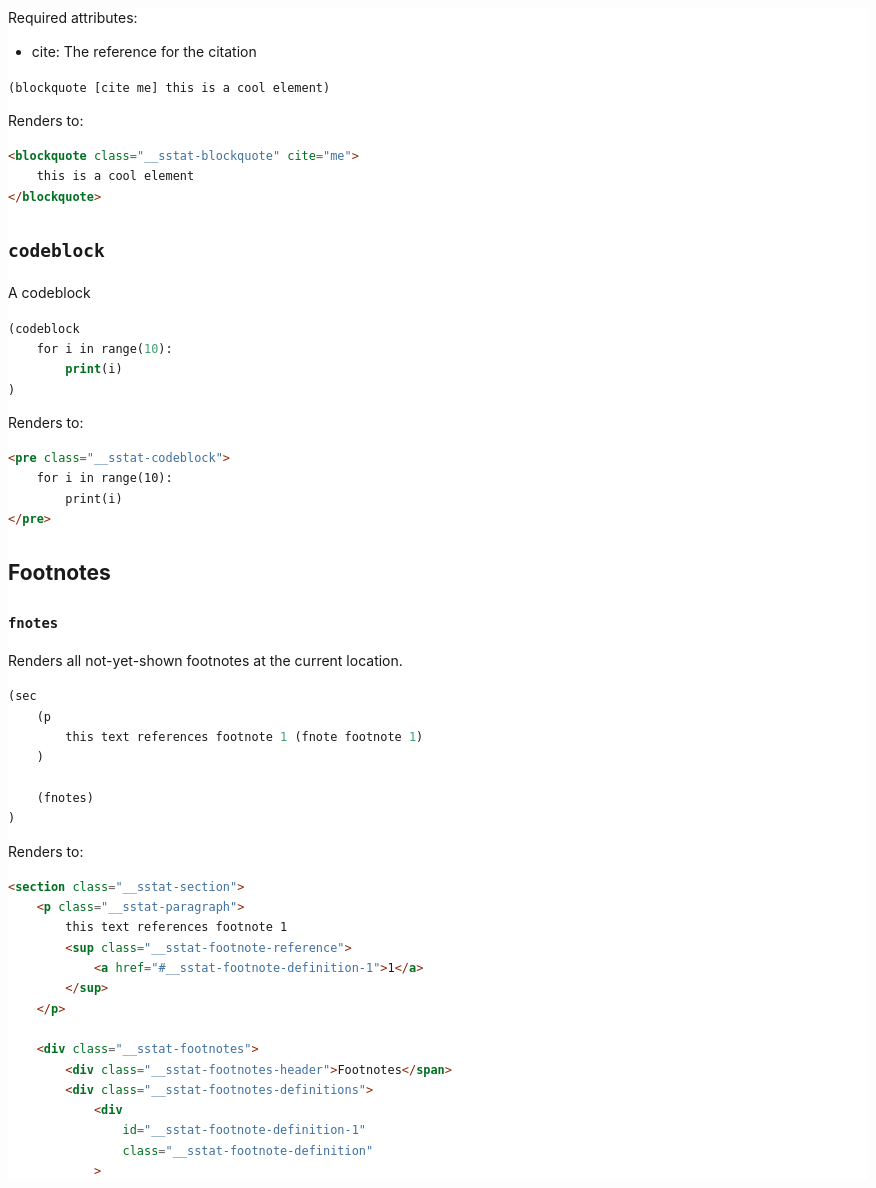 Required attributes:
 - cite: The reference for the citation

```lisp
(blockquote [cite me] this is a cool element)
```

Renders to:

```html
<blockquote class="__sstat-blockquote" cite="me">
	this is a cool element
</blockquote>
```

## `codeblock`

A codeblock

```lisp
(codeblock
	for i in range(10):
		print(i)
)
```

Renders to:

```html
<pre class="__sstat-codeblock">
	for i in range(10):
		print(i)
</pre>
```

## Footnotes

### `fnotes`

Renders all not-yet-shown footnotes at the current location.

```lisp
(sec
	(p
		this text references footnote 1 (fnote footnote 1)
	)

	(fnotes)
)
```

Renders to:

```html
<section class="__sstat-section">
	<p class="__sstat-paragraph">
		this text references footnote 1
		<sup class="__sstat-footnote-reference">
			<a href="#__sstat-footnote-definition-1">1</a>
		</sup>
	</p>

	<div class="__sstat-footnotes">
		<div class="__sstat-footnotes-header">Footnotes</span>
		<div class="__sstat-footnotes-definitions">
			<div
				id="__sstat-footnote-definition-1"
				class="__sstat-footnote-definition"
			>
```
